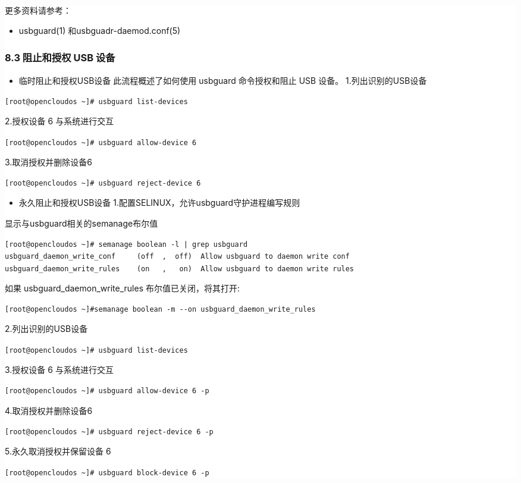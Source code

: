 更多资料请参考：
- usbguard(1) 和usbguadr-daemod.conf(5)

### 8.3  阻止和授权 USB 设备

- 临时阻止和授权USB设备
此流程概述了如何使用 usbguard 命令授权和阻止 USB 设备。
1.列出识别的USB设备

```
[root@opencloudos ~]# usbguard list-devices
```
2.授权设备 6 与系统进行交互

```
[root@opencloudos ~]# usbguard allow-device 6
```

3.取消授权并删除设备6

```
[root@opencloudos ~]# usbguard reject-device 6
```

- 永久阻止和授权USB设备
1.配置SELINUX，允许usbguard守护进程编写规则

显示与usbguard相关的semanage布尔值

```
[root@opencloudos ~]# semanage boolean -l | grep usbguard
usbguard_daemon_write_conf     (off  ,  off)  Allow usbguard to daemon write conf
usbguard_daemon_write_rules    (on   ,   on)  Allow usbguard to daemon write rules
```


如果 usbguard_daemon_write_rules 布尔值已关闭，将其打开:
```
[root@opencloudos ~]#semanage boolean -m --on usbguard_daemon_write_rules
```
2.列出识别的USB设备

```
[root@opencloudos ~]# usbguard list-devices
```
3.授权设备 6 与系统进行交互

```
[root@opencloudos ~]# usbguard allow-device 6 -p
```

4.取消授权并删除设备6

```
[root@opencloudos ~]# usbguard reject-device 6 -p
```

5.永久取消授权并保留设备 6 

```
[root@opencloudos ~]# usbguard block-device 6 -p
```
